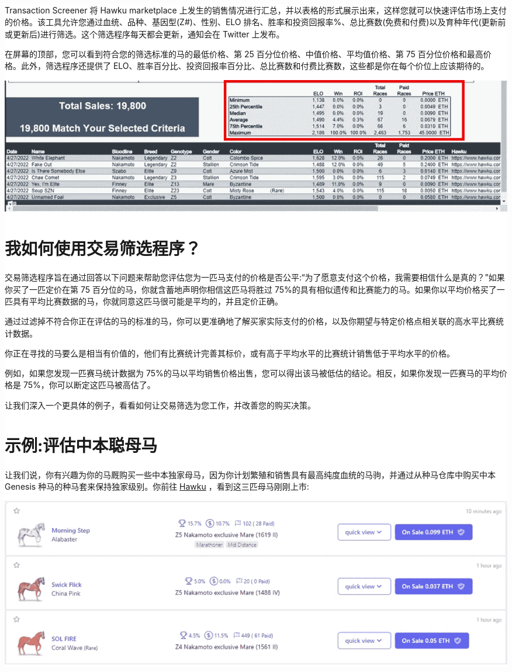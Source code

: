 Transaction Screener 将 Hawku marketplace 上发生的销售情况进行汇总，并以表格的形式展示出来，这样您就可以快速评估市场上支付的价格。该工具允许您通过血统、品种、基因型(Z#)、性别、ELO 排名、胜率和投资回报率%、总比赛数(免费和付费)以及育种年代(更新前或更新后)进行筛选。这个筛选程序每天都会更新，通知会在 Twitter 上发布。

在屏幕的顶部，您可以看到符合您的筛选标准的马的最低价格、第 25 百分位价格、中值价格、平均值价格、第 75 百分位价格和最高价格。此外，筛选程序还提供了 ELO、胜率百分比、投资回报率百分比、总比赛数和付费比赛数，这些都是你在每个价位上应该期待的。

![](img/3643a3b56d9d11c4ffd0381a87b200da.png)

# 我如何使用交易筛选程序？

交易筛选程序旨在通过回答以下问题来帮助您评估您为一匹马支付的价格是否公平:“为了愿意支付这个价格，我需要相信什么是真的？”如果你买了一匹定价在第 75 百分位的马，你就含蓄地声明你相信这匹马将胜过 75%的具有相似遗传和比赛能力的马。如果你以平均价格买了一匹具有平均比赛数据的马，你就同意这匹马很可能是平均的，并且定价正确。

通过过滤掉不符合你正在评估的马的标准的马，你可以更准确地了解买家实际支付的价格，以及你期望与特定价格点相关联的高水平比赛统计数据。

你正在寻找的马要么是相当有价值的，他们有比赛统计完善其标价，或有高于平均水平的比赛统计销售低于平均水平的价格。

例如，如果您发现一匹赛马统计数据为 75%的马以平均销售价格出售，您可以得出该马被低估的结论。相反，如果你发现一匹赛马的平均价格是 75%，你可以断定这匹马被高估了。

让我们深入一个更具体的例子，看看如何让交易筛选为您工作，并改善您的购买决策。

# 示例:评估中本聪母马

让我们说，你有兴趣为你的马厩购买一些中本独家母马，因为你计划繁殖和销售具有最高纯度血统的马驹，并通过从种马仓库中购买中本 Genesis 种马的种马套来保持独家级别。你前往 [Hawku](https://www.hawku.com/zed) ，看到这三匹母马刚刚上市:

![](img/2d4f04aeda86e7bd237ba2777dcefd66.png)
